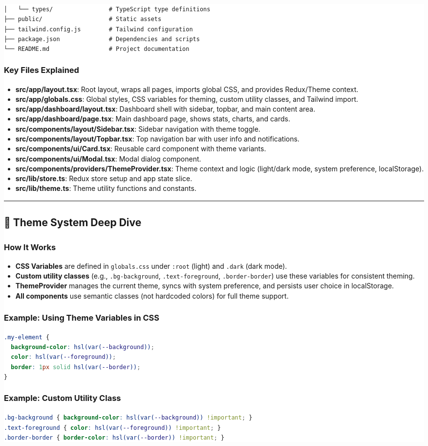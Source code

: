 ```
│   └── types/                # TypeScript type definitions
├── public/                   # Static assets
├── tailwind.config.js        # Tailwind configuration
├── package.json              # Dependencies and scripts
└── README.md                 # Project documentation
```

### **Key Files Explained**

- **src/app/layout.tsx**: Root layout, wraps all pages, imports global CSS, and provides Redux/Theme context.
- **src/app/globals.css**: Global styles, CSS variables for theming, custom utility classes, and Tailwind import.
- **src/app/dashboard/layout.tsx**: Dashboard shell with sidebar, topbar, and main content area.
- **src/app/dashboard/page.tsx**: Main dashboard page, shows stats, charts, and cards.
- **src/components/layout/Sidebar.tsx**: Sidebar navigation with theme toggle.
- **src/components/layout/Topbar.tsx**: Top navigation bar with user info and notifications.
- **src/components/ui/Card.tsx**: Reusable card component with theme variants.
- **src/components/ui/Modal.tsx**: Modal dialog component.
- **src/components/providers/ThemeProvider.tsx**: Theme context and logic (light/dark mode, system preference, localStorage).
- **src/lib/store.ts**: Redux store setup and app state slice.
- **src/lib/theme.ts**: Theme utility functions and constants.

---

## 🎨 Theme System Deep Dive

### **How It Works**
- **CSS Variables** are defined in `globals.css` under `:root` (light) and `.dark` (dark mode).
- **Custom utility classes** (e.g., `.bg-background`, `.text-foreground`, `.border-border`) use these variables for consistent theming.
- **ThemeProvider** manages the current theme, syncs with system preference, and persists user choice in localStorage.
- **All components** use semantic classes (not hardcoded colors) for full theme support.

### **Example: Using Theme Variables in CSS**
```css
.my-element {
  background-color: hsl(var(--background));
  color: hsl(var(--foreground));
  border: 1px solid hsl(var(--border));
}
```

### **Example: Custom Utility Class**
```css
.bg-background { background-color: hsl(var(--background)) !important; }
.text-foreground { color: hsl(var(--foreground)) !important; }
.border-border { border-color: hsl(var(--border)) !important; }
```
